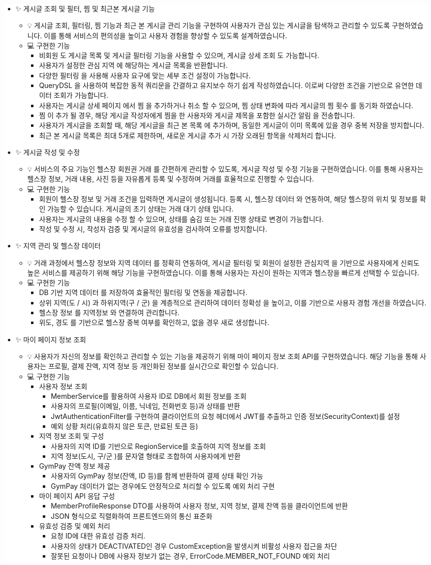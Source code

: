 - ✨ 게시글 조회 및 필터, 찜 및 최근본 게시글 기능
  - 💡 게시글 조회, 필터링, 찜 기능과 최근 본 게시글 관리 기능을 구현하여 사용자가 관심 있는 게시글을 탐색하고 관리할 수 있도록 구현하였습니다. 이를 통해 서비스의 편의성을 높이고 사용자 경험을 향상할 수 있도록 설계하였습니다.
  - 💻 구현한 기능
    - 비회원 도 게시글 목록 및 게시글 필터링 기능을 사용할 수 있으며, 게시글 상세 조회 도 가능합니다.
    - 사용자가 설정한 관심 지역 에 해당하는 게시글 목록을 반환합니다.
    - 다양한 필터링 을 사용해 사용자 요구에 맞는 세부 조건 설정이 가능합니다.
    - QueryDSL 을 사용하여 복잡한 동적 쿼리문을 간결하고 유지보수 하기 쉽게 작성하였습니다. 이로써 다양한 조건을 기반으로 유연한 데이터 조회가 가능합니다.
    - 사용자는 게시글 상세 페이지 에서 찜 을 추가하거나 취소 할 수 있으며, 찜 상태 변화에 따라 게시글의 찜 횟수 를 동기화 하였습니다.
    - 찜 이 추가 될 경우, 해당 게시글 작성자에게 찜을 한 사용자와 게시글 제목을 포함한 실시간 알림  을 전송합니다.
    - 사용자가 게시글을 조회할 때, 해당 게시글을 최근 본 목록 에 추가하며, 동일한 게시글이 이미 목록에 있을 경우 중복 저장을 방지합니다.
    - 최근 본 게시글 목록은 최대 5개로 제한하며, 새로운 게시글 추가 시 가장 오래된 항목을 삭제처리 합니다.

- ✨ 게시글 작성 및 수정
  - 💡 서비스의 주요 기능인 헬스장 회원권 거래 를 간편하게 관리할 수 있도록, 게시글 작성 및 수정 기능을 구현하였습니다. 이를 통해 사용자는 헬스장 정보, 거래 내용, 사진 등을 자유롭게 등록 및 수정하며 거래를 효율적으로 진행할 수 있습니다.
  - 💻 구현한 기능
    - 회원이 헬스장 정보 및 거래 조건을 입력하면 게시글이 생성됩니다. 등록 시, 헬스장 데이터 와 연동하여, 해당 헬스장의 위치 및 정보를 확인 가능할 수 있습니다. 게시글의 초기 상태는 거래 대기 상태 입니다.
    - 사용자는 게시글의 내용을 수정 할 수 있으며, 상태를 숨김 또는 거래 진행 상태로 변경이 가능합니다.
    - 작성 및 수정 시, 작성자 검증 및 게시글의 유효성을 검사하여 오류를 방지합니다.

- ✨ 지역 관리 및 헬스장 데이터
  - 💡 거래 과정에서 헬스장 정보와 지역 데이터 를 정확히 연동하여, 게시글 필터링  및 회원이 설정한 관심지역 을 기반으로 사용자에게 신뢰도 높은 서비스를 제공하기 위해 해당 기능을 구현하였습니다. 이를 통해 사용자는 자신이 원하는 지역과 헬스장을 빠르게 선택할 수 있습니다.
  - 💻 구현한 기능
    - DB 기반 지역 데이터 를 저장하여 효율적인 필터링 및 연동을 제공합니다.
    - 상위 지역(도 / 시) 과 하위지역(구 / 군) 을 계층적으로 관리하여 데이터 정확성 을 높이고, 이를 기반으로 사용자 경험 개선을 하였습니다.
    - 헬스장 정보 를 지역정보 와 연결하여 관리합니다.
    - 위도, 경도 를 기반으로 헬스장 중복 여부를 확인하고, 없을 경우 새로 생성합니다.

- ✨ 마이 페이지 정보 조회
  - 💡 사용자가 자신의 정보를 확인하고 관리할 수 있는 기능을 제공하기 위해 마이 페이지 정보 조회 API를 구현하였습니다. 해당 기능을 통해 사용자는 프로필, 결제 잔액, 지역 정보 등 개인화된 정보를 실시간으로 확인할 수 있습니다.
  - 💻 구현한 기능
    - 사용자 정보 조회
      - MemberService를 활용하여 사용자 ID로 DB에서 회원 정보를 조회
      - 사용자의 프로필(이메일, 이름, 닉네임, 전화번호 등)과 상태를 반환
      - JwtAuthenticationFilter를 구현하여 클라이언트의 요청 헤더에서 JWT를 추출하고 인증 정보(SecurityContext)를 설정
      - 예외 상황 처리(유효하지 않은 토큰, 만료된 토큰 등)
    - 지역 정보 조회 및 구성
      - 사용자의 지역 ID를 기반으로 RegionService를 호출하여 지역 정보를 조회
      - 지역 정보(도시, 구/군  )를 문자열 형태로 조합하여 사용자에게 반환
    - GymPay 잔액 정보 제공
      - 사용자의 GymPay 정보(잔액, ID 등)를 함께 반환하여 결제 상태 확인 가능
      - GymPay 데이터가 없는 경우에도 안정적으로 처리할 수 있도록 예외 처리 구현
    - 마이 페이지 API 응답 구성
      - MemberProfileResponse DTO를 사용하여 사용자 정보, 지역 정보, 결제 잔액 등을 클라이언트에 반환
      - JSON 형식으로 직렬화하여 프론트엔드와의 통신 표준화
    - 유효성 검증 및 예외 처리
      - 요청 ID에 대한 유효성 검증 처리.
      - 사용자의 상태가 DEACTIVATED인 경우 CustomException을 발생시켜 비활성 사용자 접근을 차단
      - 잘못된 요청이나 DB에 사용자 정보가 없는 경우, ErrorCode.MEMBER_NOT_FOUND 예외 처리
